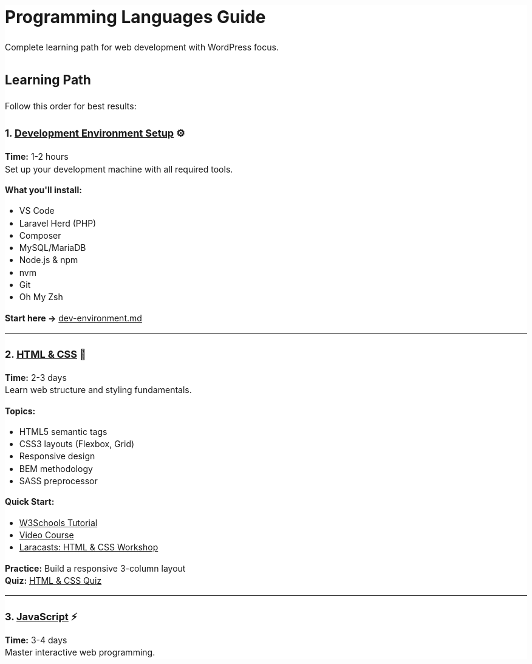 # Programming Languages Guide

Complete learning path for web development with WordPress focus.

## Learning Path

Follow this order for best results:

### 1. **[Development Environment Setup](dev-environment.md)** ⚙️
**Time:** 1-2 hours  
Set up your development machine with all required tools.

**What you'll install:**
- VS Code
- Laravel Herd (PHP)
- Composer
- MySQL/MariaDB
- Node.js & npm
- nvm
- Git
- Oh My Zsh

**Start here →** [dev-environment.md](dev-environment.md)

---

### 2. **[HTML & CSS](HtmlCss.md)** 🎨
**Time:** 2-3 days  
Learn web structure and styling fundamentals.

**Topics:**
- HTML5 semantic tags
- CSS3 layouts (Flexbox, Grid)
- Responsive design
- BEM methodology
- SASS preprocessor

**Quick Start:**
- [W3Schools Tutorial](https://www.w3schools.com/HTML/html_css.asp)
- [Video Course](https://www.youtube.com/watch?v=a_iQb1lnAEQ)
- [Laracasts: HTML & CSS Workshop](https://laracasts.com/series/html-and-css-workshop)

**Practice:** Build a responsive 3-column layout  
**Quiz:** [HTML & CSS Quiz](#)

---

### 3. **[JavaScript](JavaScript.md)** ⚡
**Time:** 3-4 days  
Master interactive web programming.
